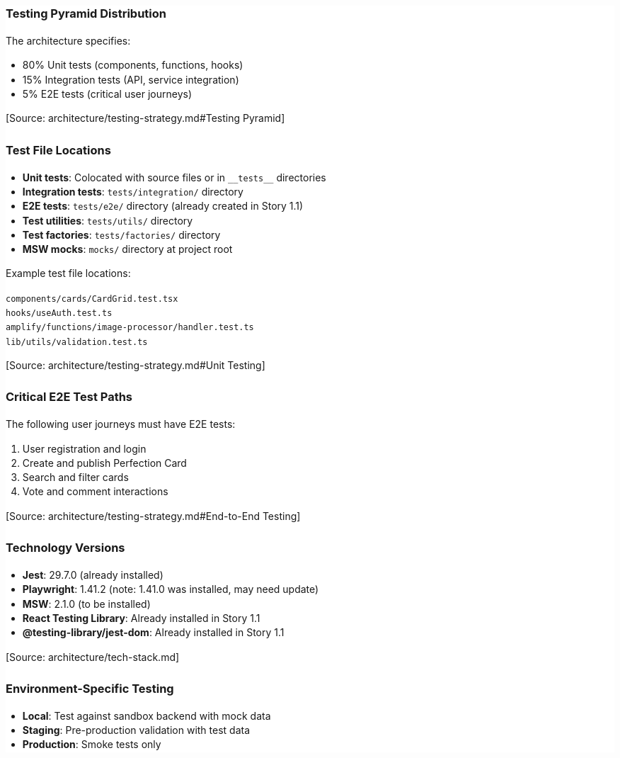 ### Testing Pyramid Distribution

The architecture specifies:

- 80% Unit tests (components, functions, hooks)
- 15% Integration tests (API, service integration)
- 5% E2E tests (critical user journeys)

[Source: architecture/testing-strategy.md#Testing Pyramid]

### Test File Locations

- **Unit tests**: Colocated with source files or in `__tests__` directories
- **Integration tests**: `tests/integration/` directory
- **E2E tests**: `tests/e2e/` directory (already created in Story 1.1)
- **Test utilities**: `tests/utils/` directory
- **Test factories**: `tests/factories/` directory
- **MSW mocks**: `mocks/` directory at project root

Example test file locations:

```
components/cards/CardGrid.test.tsx
hooks/useAuth.test.ts
amplify/functions/image-processor/handler.test.ts
lib/utils/validation.test.ts
```

[Source: architecture/testing-strategy.md#Unit Testing]

### Critical E2E Test Paths

The following user journeys must have E2E tests:

1. User registration and login
2. Create and publish Perfection Card
3. Search and filter cards
4. Vote and comment interactions

[Source: architecture/testing-strategy.md#End-to-End Testing]

### Technology Versions

- **Jest**: 29.7.0 (already installed)
- **Playwright**: 1.41.2 (note: 1.41.0 was installed, may need update)
- **MSW**: 2.1.0 (to be installed)
- **React Testing Library**: Already installed in Story 1.1
- **@testing-library/jest-dom**: Already installed in Story 1.1

[Source: architecture/tech-stack.md]

### Environment-Specific Testing

- **Local**: Test against sandbox backend with mock data
- **Staging**: Pre-production validation with test data
- **Production**: Smoke tests only
